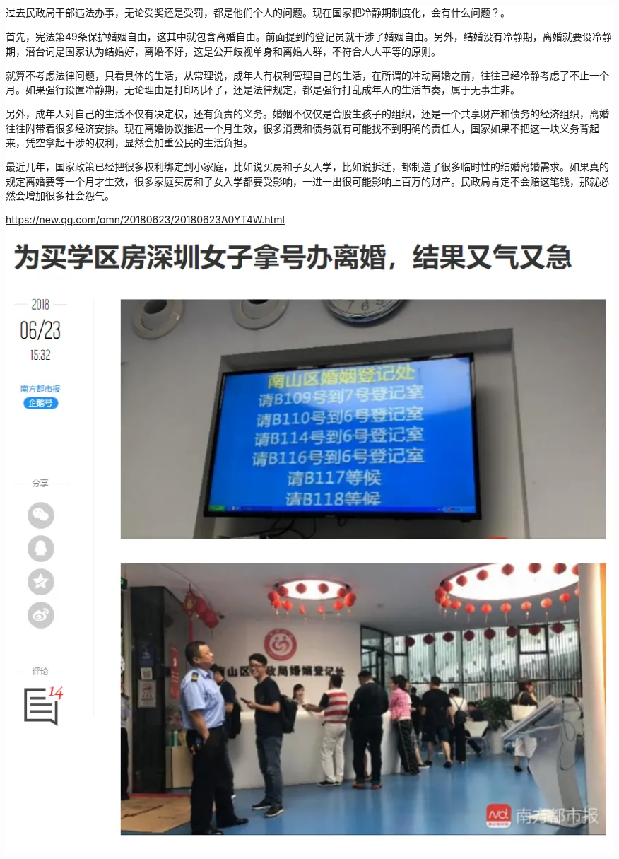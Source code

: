 过去民政局干部违法办事，无论受奖还是受罚，都是他们个人的问题。现在国家把冷静期制度化，会有什么问题？。

首先，宪法第49条保护婚姻自由，这其中就包含离婚自由。前面提到的登记员就干涉了婚姻自由。另外，结婚没有冷静期，离婚就要设冷静期，潜台词是国家认为结婚好，离婚不好，这是公开歧视单身和离婚人群，不符合人人平等的原则。

就算不考虑法律问题，只看具体的生活，从常理说，成年人有权利管理自己的生活，在所谓的冲动离婚之前，往往已经冷静考虑了不止一个月。如果强行设置冷静期，无论理由是打印机坏了，还是法律规定，都是强行打乱成年人的生活节奏，属于无事生非。

另外，成年人对自己的生活不仅有决定权，还有负责的义务。婚姻不仅仅是合股生孩子的组织，还是一个共享财产和债务的经济组织，离婚往往附带着很多经济安排。现在离婚协议推迟一个月生效，很多消费和债务就有可能找不到明确的责任人，国家如果不把这一块义务背起来，凭空拿起干涉的权利，显然会加重公民的生活负担。

最近几年，国家政策已经把很多权利绑定到小家庭，比如说买房和子女入学，比如说拆迁，都制造了很多临时性的结婚离婚需求。如果真的规定离婚要等一个月才生效，很多家庭买房和子女入学都要受影响，一进一出很可能影响上百万的财产。民政局肯定不会赔这笔钱，那就必然会增加很多社会怨气。

<https://new.qq.com/omn/20180623/20180623A0YT4W.html>

![](/images/btnews/btnews/0001_0100/0058/image6.webp)
